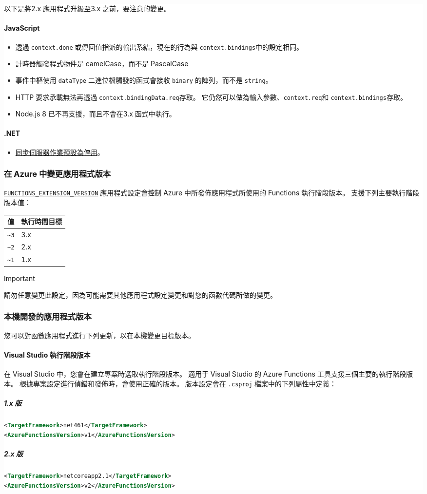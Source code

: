 以下是將2.x 應用程式升級至3.x 之前，要注意的變更。

#### <a name="javascript"></a>JavaScript

* 透過 `context.done` 或傳回值指派的輸出系結，現在的行為與 `context.bindings`中的設定相同。

* 計時器觸發程式物件是 camelCase，而不是 PascalCase

* 事件中樞使用 `dataType` 二進位檔觸發的函式會接收 `binary` 的陣列，而不是 `string`。

* HTTP 要求承載無法再透過 `context.bindingData.req`存取。  它仍然可以做為輸入參數、`context.req`和 `context.bindings`存取。

* Node.js 8 已不再支援，而且不會在3.x 函式中執行。

#### <a name="net"></a>.NET

* [同步伺服器作業預設為停用](https://docs.microsoft.com/dotnet/core/compatibility/2.2-3.0#http-synchronous-io-disabled-in-all-servers)。

### <a name="changing-version-of-apps-in-azure"></a>在 Azure 中變更應用程式版本

[`FUNCTIONS_EXTENSION_VERSION`](functions-app-settings.md#functions_extension_version) 應用程式設定會控制 Azure 中所發佈應用程式所使用的 Functions 執行階段版本。 支援下列主要執行階段版本值：

| 值 | 執行時間目標 |
| ------ | -------- |
| `~3` | 3.x |
| `~2` | 2.x |
| `~1` | 1.x |

>[!IMPORTANT]
> 請勿任意變更此設定，因為可能需要其他應用程式設定變更和對您的函數代碼所做的變更。

### <a name="locally-developed-application-versions"></a>本機開發的應用程式版本

您可以對函數應用程式進行下列更新，以在本機變更目標版本。

#### <a name="visual-studio-runtime-versions"></a>Visual Studio 執行階段版本

在 Visual Studio 中，您會在建立專案時選取執行階段版本。 適用于 Visual Studio 的 Azure Functions 工具支援三個主要的執行階段版本。 根據專案設定進行偵錯和發佈時，會使用正確的版本。 版本設定會在 `.csproj` 檔案中的下列屬性中定義：

##### <a name="version-1x"></a>1\.x 版

```xml
<TargetFramework>net461</TargetFramework>
<AzureFunctionsVersion>v1</AzureFunctionsVersion>
```

##### <a name="version-2x"></a>2\.x 版

```xml
<TargetFramework>netcoreapp2.1</TargetFramework>
<AzureFunctionsVersion>v2</AzureFunctionsVersion>
```
